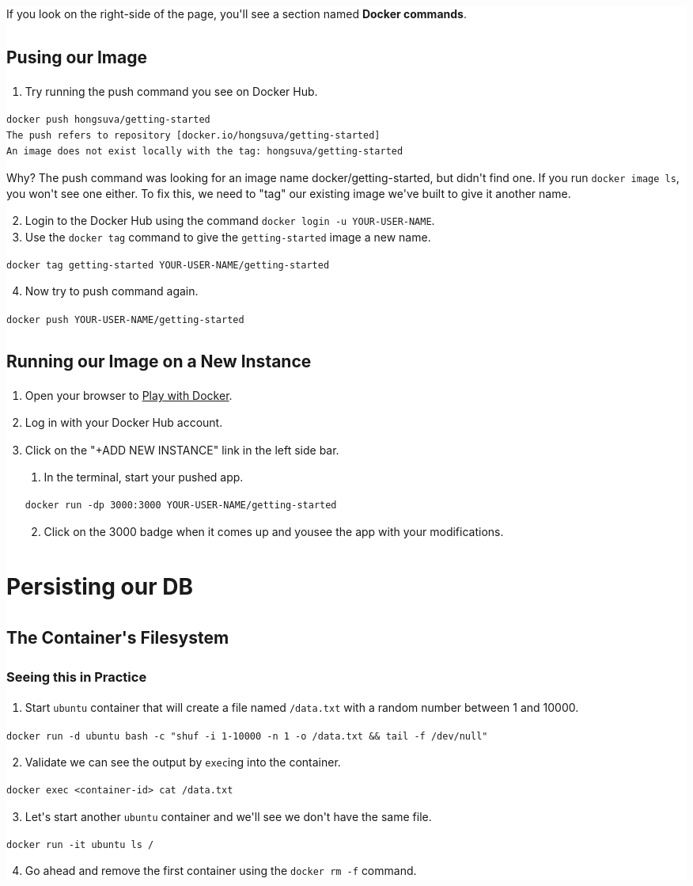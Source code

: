 If you look on the right-side of the page, you'll see a section named **Docker commands**. 

## Pusing our Image
1. Try running the push command you see on Docker Hub. 
```
docker push hongsuva/getting-started
The push refers to repository [docker.io/hongsuva/getting-started]
An image does not exist locally with the tag: hongsuva/getting-started
```
Why? The push command was looking for an image name docker/getting-started, but didn't find one. If you run `docker image ls`, you won't see one either.
To fix this, we need to "tag" our existing image we've built to give it another name. 

2. Login to the Docker Hub using the command `docker login -u YOUR-USER-NAME`. 	
3. Use the `docker tag` command to give the `getting-started` image a new name. 
```
docker tag getting-started YOUR-USER-NAME/getting-started
```
4. Now try to push command again. 
```
docker push YOUR-USER-NAME/getting-started
```
## Running our Image on a New Instance
1. Open your browser to [Play with Docker](http://play-with-docker.com/). 
2. Log in with your Docker Hub account.
3. Click on the "+ADD NEW INSTANCE" link in the left side bar. 

	1. In the terminal, start your pushed app.
	```
	docker run -dp 3000:3000 YOUR-USER-NAME/getting-started
	```
	2. Click on the 3000 badge when it comes up and yousee the app with your modifications. 

# Persisting our DB
## The Container's Filesystem
### Seeing this in Practice
1. Start `ubuntu` container that will create a file named `/data.txt` with a random number between 1 and 10000.
```
docker run -d ubuntu bash -c "shuf -i 1-10000 -n 1 -o /data.txt && tail -f /dev/null"
```
2. Validate we can see the output by `exec`ing into the container. 
```
docker exec <container-id> cat /data.txt
```
3. Let's start another `ubuntu` container and we'll see we don't have the same file.
```
docker run -it ubuntu ls /
```
4. Go ahead and remove the first container using the `docker rm -f` command.
